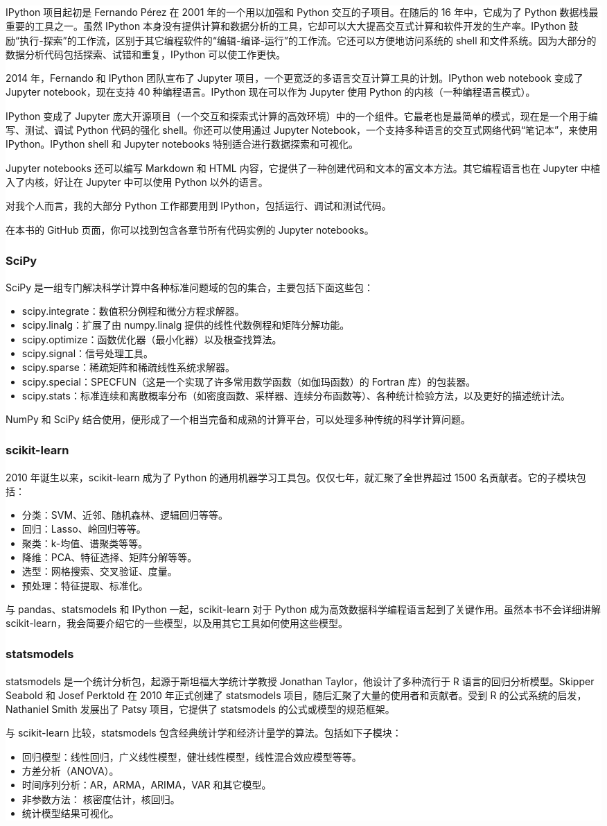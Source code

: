 IPython 项目起初是 Fernando Pérez 在 2001 年的一个用以加强和 Python 交互的子项目。在随后的 16 年中，它成为了 Python 数据栈最重要的工具之一。虽然 IPython 本身没有提供计算和数据分析的工具，它却可以大大提高交互式计算和软件开发的生产率。IPython 鼓励“执行-探索”的工作流，区别于其它编程软件的“编辑-编译-运行”的工作流。它还可以方便地访问系统的 shell 和文件系统。因为大部分的数据分析代码包括探索、试错和重复，IPython 可以使工作更快。

2014 年，Fernando 和 IPython 团队宣布了 Jupyter 项目，一个更宽泛的多语言交互计算工具的计划。IPython web notebook 变成了 Jupyter notebook，现在支持 40 种编程语言。IPython 现在可以作为 Jupyter 使用 Python 的内核（一种编程语言模式）。

IPython 变成了 Jupyter 庞大开源项目（一个交互和探索式计算的高效环境）中的一个组件。它最老也是最简单的模式，现在是一个用于编写、测试、调试 Python 代码的强化 shell。你还可以使用通过 Jupyter Notebook，一个支持多种语言的交互式网络代码“笔记本”，来使用 IPython。IPython shell 和 Jupyter notebooks 特别适合进行数据探索和可视化。

Jupyter notebooks 还可以编写 Markdown 和 HTML 内容，它提供了一种创建代码和文本的富文本方法。其它编程语言也在 Jupyter 中植入了内核，好让在 Jupyter 中可以使用 Python 以外的语言。

对我个人而言，我的大部分 Python 工作都要用到 IPython，包括运行、调试和测试代码。

在本书的 GitHub 页面，你可以找到包含各章节所有代码实例的 Jupyter notebooks。

### SciPy

SciPy 是一组专门解决科学计算中各种标准问题域的包的集合，主要包括下面这些包：

* scipy.integrate：数值积分例程和微分方程求解器。
* scipy.linalg：扩展了由 numpy.linalg 提供的线性代数例程和矩阵分解功能。
* scipy.optimize：函数优化器（最小化器）以及根查找算法。
* scipy.signal：信号处理工具。
* scipy.sparse：稀疏矩阵和稀疏线性系统求解器。
* scipy.special：SPECFUN（这是一个实现了许多常用数学函数（如伽玛函数）的 Fortran 库）的包装器。
* scipy.stats：标准连续和离散概率分布（如密度函数、采样器、连续分布函数等）、各种统计检验方法，以及更好的描述统计法。

NumPy 和 SciPy 结合使用，便形成了一个相当完备和成熟的计算平台，可以处理多种传统的科学计算问题。

### scikit-learn

2010 年诞生以来，scikit-learn 成为了 Python 的通用机器学习工具包。仅仅七年，就汇聚了全世界超过 1500 名贡献者。它的子模块包括：

* 分类：SVM、近邻、随机森林、逻辑回归等等。
* 回归：Lasso、岭回归等等。
* 聚类：k-均值、谱聚类等等。
* 降维：PCA、特征选择、矩阵分解等等。
* 选型：网格搜索、交叉验证、度量。
* 预处理：特征提取、标准化。

与 pandas、statsmodels 和 IPython 一起，scikit-learn 对于 Python 成为高效数据科学编程语言起到了关键作用。虽然本书不会详细讲解 scikit-learn，我会简要介绍它的一些模型，以及用其它工具如何使用这些模型。

### statsmodels

statsmodels 是一个统计分析包，起源于斯坦福大学统计学教授 Jonathan Taylor，他设计了多种流行于 R 语言的回归分析模型。Skipper Seabold 和 Josef Perktold 在 2010 年正式创建了 statsmodels 项目，随后汇聚了大量的使用者和贡献者。受到 R 的公式系统的启发，Nathaniel Smith 发展出了 Patsy 项目，它提供了 statsmodels 的公式或模型的规范框架。

与 scikit-learn 比较，statsmodels 包含经典统计学和经济计量学的算法。包括如下子模块：

* 回归模型：线性回归，广义线性模型，健壮线性模型，线性混合效应模型等等。
* 方差分析（ANOVA）。
* 时间序列分析：AR，ARMA，ARIMA，VAR 和其它模型。
* 非参数方法： 核密度估计，核回归。
* 统计模型结果可视化。
